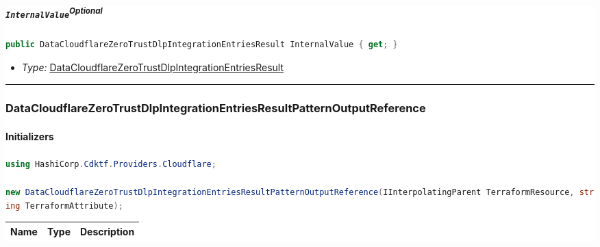 
##### `InternalValue`<sup>Optional</sup> <a name="InternalValue" id="@cdktf/provider-cloudflare.dataCloudflareZeroTrustDlpIntegrationEntries.DataCloudflareZeroTrustDlpIntegrationEntriesResultOutputReference.property.internalValue"></a>

```csharp
public DataCloudflareZeroTrustDlpIntegrationEntriesResult InternalValue { get; }
```

- *Type:* <a href="#@cdktf/provider-cloudflare.dataCloudflareZeroTrustDlpIntegrationEntries.DataCloudflareZeroTrustDlpIntegrationEntriesResult">DataCloudflareZeroTrustDlpIntegrationEntriesResult</a>

---


### DataCloudflareZeroTrustDlpIntegrationEntriesResultPatternOutputReference <a name="DataCloudflareZeroTrustDlpIntegrationEntriesResultPatternOutputReference" id="@cdktf/provider-cloudflare.dataCloudflareZeroTrustDlpIntegrationEntries.DataCloudflareZeroTrustDlpIntegrationEntriesResultPatternOutputReference"></a>

#### Initializers <a name="Initializers" id="@cdktf/provider-cloudflare.dataCloudflareZeroTrustDlpIntegrationEntries.DataCloudflareZeroTrustDlpIntegrationEntriesResultPatternOutputReference.Initializer"></a>

```csharp
using HashiCorp.Cdktf.Providers.Cloudflare;

new DataCloudflareZeroTrustDlpIntegrationEntriesResultPatternOutputReference(IInterpolatingParent TerraformResource, string TerraformAttribute);
```

| **Name** | **Type** | **Description** |
| --- | --- | --- |
